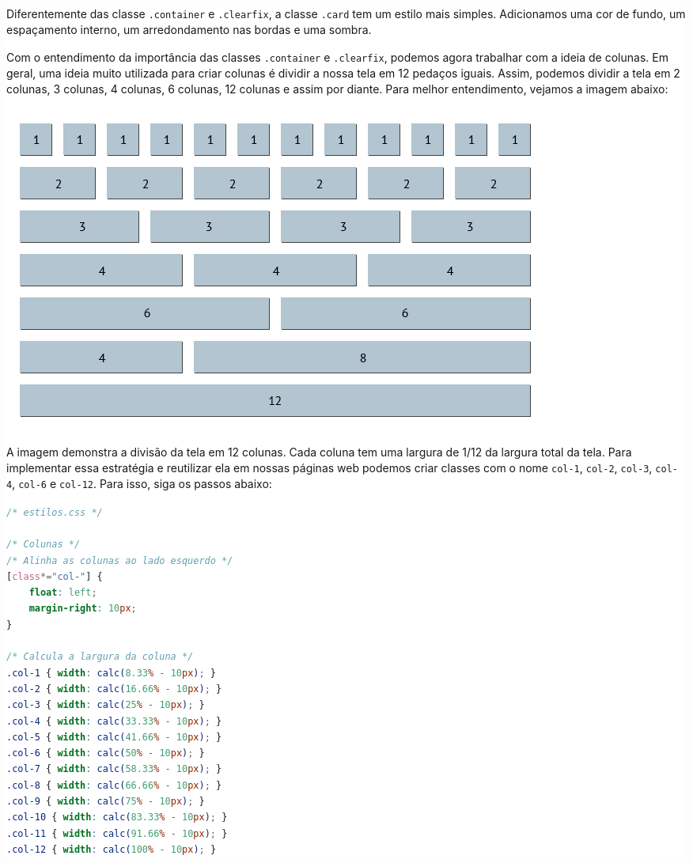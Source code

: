 Diferentemente das classe `.container` e `.clearfix`, a classe `.card` tem um estilo mais simples. Adicionamos uma cor de fundo, um espaçamento interno, um arredondamento nas bordas e uma sombra.

Com o entendimento da importância das classes `.container` e `.clearfix`, podemos agora trabalhar com a ideia de colunas. Em geral, uma ideia muito utilizada para criar colunas é dividir a nossa tela em 12 pedaços iguais. Assim, podemos dividir a tela em 2 colunas, 3 colunas, 4 colunas, 6 colunas, 12 colunas e assim por diante. Para melhor entendimento, vejamos a imagem abaixo:

![colunas](./image/grid.webp)

A imagem demonstra a divisão da tela em 12 colunas. Cada coluna tem uma largura de 1/12 da largura total da tela. Para implementar essa estratégia e reutilizar ela em nossas páginas web podemos criar classes com o nome `col-1`, `col-2`, `col-3`, `col-4`, `col-6` e `col-12`. Para isso, siga os passos abaixo:

```css
/* estilos.css */

/* Colunas */
/* Alinha as colunas ao lado esquerdo */
[class*="col-"] {
    float: left; 
    margin-right: 10px;
}

/* Calcula a largura da coluna */
.col-1 { width: calc(8.33% - 10px); }
.col-2 { width: calc(16.66% - 10px); }
.col-3 { width: calc(25% - 10px); }
.col-4 { width: calc(33.33% - 10px); }
.col-5 { width: calc(41.66% - 10px); }
.col-6 { width: calc(50% - 10px); }
.col-7 { width: calc(58.33% - 10px); }
.col-8 { width: calc(66.66% - 10px); }
.col-9 { width: calc(75% - 10px); }
.col-10 { width: calc(83.33% - 10px); }
.col-11 { width: calc(91.66% - 10px); } 
.col-12 { width: calc(100% - 10px); }
```
